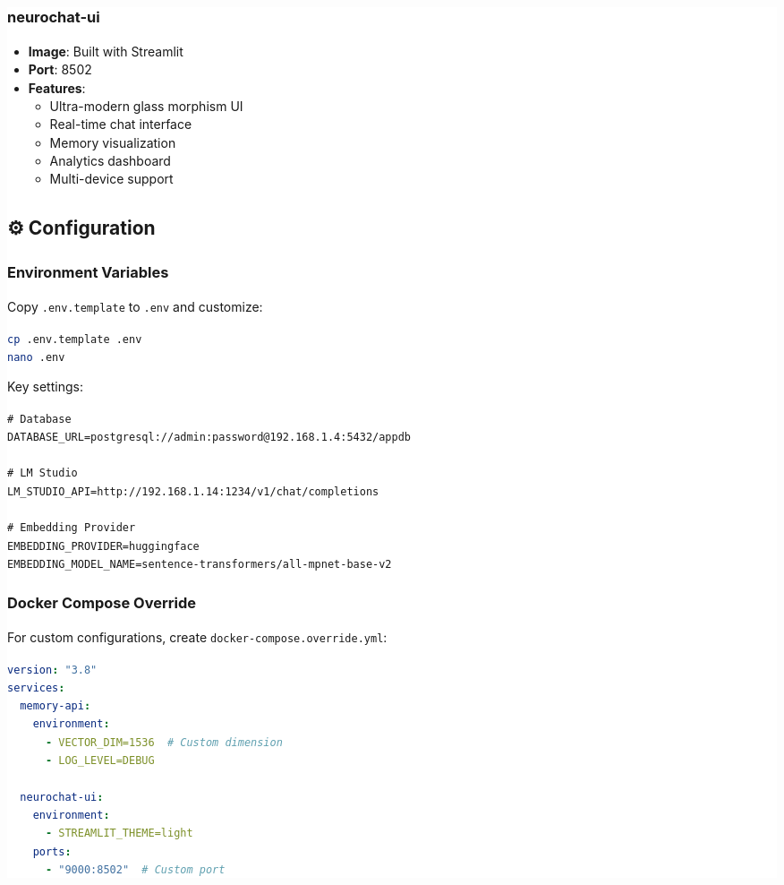 ### neurochat-ui
- **Image**: Built with Streamlit
- **Port**: 8502
- **Features**:
  - Ultra-modern glass morphism UI
  - Real-time chat interface
  - Memory visualization
  - Analytics dashboard
  - Multi-device support

## ⚙️ Configuration

### Environment Variables

Copy `.env.template` to `.env` and customize:

```bash
cp .env.template .env
nano .env
```

Key settings:
```env
# Database
DATABASE_URL=postgresql://admin:password@192.168.1.4:5432/appdb

# LM Studio
LM_STUDIO_API=http://192.168.1.14:1234/v1/chat/completions

# Embedding Provider  
EMBEDDING_PROVIDER=huggingface
EMBEDDING_MODEL_NAME=sentence-transformers/all-mpnet-base-v2
```

### Docker Compose Override

For custom configurations, create `docker-compose.override.yml`:

```yaml
version: "3.8"
services:
  memory-api:
    environment:
      - VECTOR_DIM=1536  # Custom dimension
      - LOG_LEVEL=DEBUG
      
  neurochat-ui:
    environment:
      - STREAMLIT_THEME=light
    ports:
      - "9000:8502"  # Custom port
```
